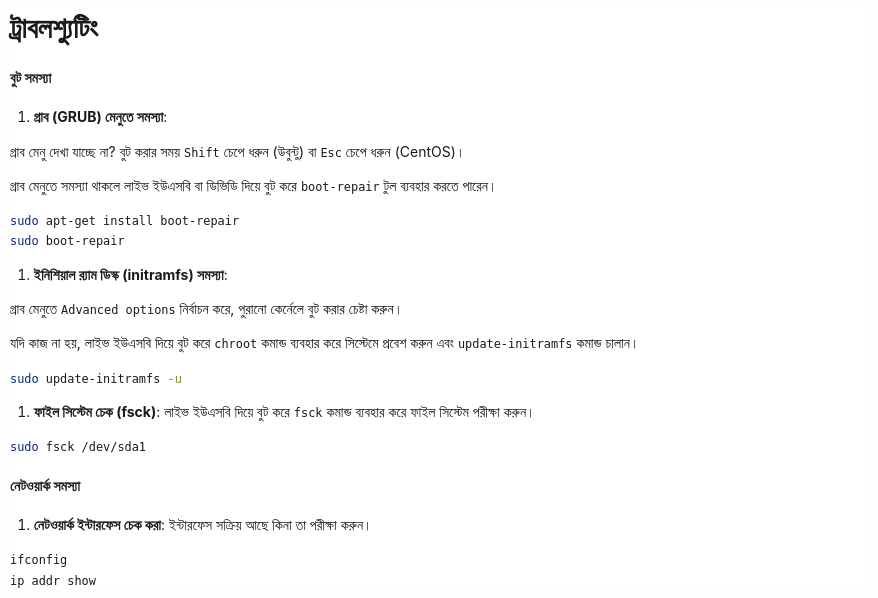 # ট্রাবলশ্যুটিং

#### বুট সমস্যা

1. **গ্রাব (GRUB) মেনুতে সমস্যা**:
   
গ্রাব মেনু দেখা যাচ্ছে না? বুট করার সময় `Shift` চেপে ধরুন (উবুন্টু) বা `Esc` চেপে ধরুন (CentOS)।

গ্রাব মেনুতে সমস্যা থাকলে লাইভ ইউএসবি বা ডিভিডি দিয়ে বুট করে `boot-repair` টুল ব্যবহার করতে পারেন।
  ```bash
  sudo apt-get install boot-repair
  sudo boot-repair
  ```

1. **ইনিশিয়াল র‍্যাম ডিস্ক (initramfs) সমস্যা**:

গ্রাব মেনুতে `Advanced options` নির্বাচন করে, পুরানো কের্নেলে বুট করার চেষ্টা করুন।

যদি কাজ না হয়, লাইভ ইউএসবি দিয়ে বুট করে `chroot` কমান্ড ব্যবহার করে সিস্টেমে প্রবেশ করুন এবং `update-initramfs` কমান্ড চালান।

  ```bash
  sudo update-initramfs -u
  ```

1. **ফাইল সিস্টেম চেক (fsck)**:
লাইভ ইউএসবি দিয়ে বুট করে `fsck` কমান্ড ব্যবহার করে ফাইল সিস্টেম পরীক্ষা করুন।

  ```bash
  sudo fsck /dev/sda1
  ```

#### নেটওয়ার্ক সমস্যা

1. **নেটওয়ার্ক ইন্টারফেস চেক করা**:
ইন্টারফেস সক্রিয় আছে কিনা তা পরীক্ষা করুন।
  ```bash
  ifconfig
  ip addr show
  ```